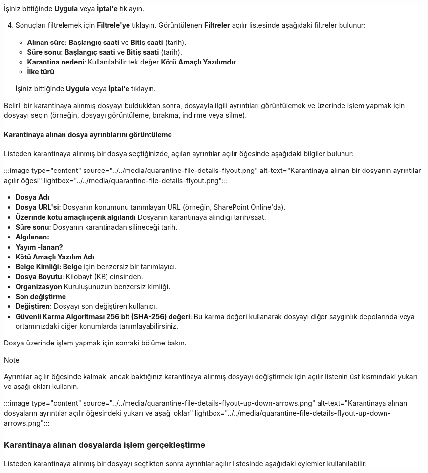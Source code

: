    İşiniz bittiğinde **Uygula** veya **İptal'e** tıklayın.

4. Sonuçları filtrelemek için **Filtrele'ye** tıklayın. Görüntülenen **Filtreler** açılır listesinde aşağıdaki filtreler bulunur:
   - **Alınan süre**: **Başlangıç saati** ve **Bitiş saati** (tarih).
   - **Süre sonu**: **Başlangıç saati** ve **Bitiş saati** (tarih).
   - **Karantina nedeni**: Kullanılabilir tek değer **Kötü Amaçlı Yazılımdır**.
   - **İlke türü**

   İşiniz bittiğinde **Uygula** veya **İptal'e** tıklayın.

Belirli bir karantinaya alınmış dosyayı buldukktan sonra, dosyayla ilgili ayrıntıları görüntülemek ve üzerinde işlem yapmak için dosyayı seçin (örneğin, dosyayı görüntüleme, bırakma, indirme veya silme).

#### <a name="view-quarantined-file-details"></a>Karantinaya alınan dosya ayrıntılarını görüntüleme

Listeden karantinaya alınmış bir dosya seçtiğinizde, açılan ayrıntılar açılır öğesinde aşağıdaki bilgiler bulunur:

:::image type="content" source="../../media/quarantine-file-details-flyout.png" alt-text="Karantinaya alınan bir dosyanın ayrıntılar açılır öğesi" lightbox="../../media/quarantine-file-details-flyout.png":::

- **Dosya Adı**
- **Dosya URL'si**: Dosyanın konumunu tanımlayan URL (örneğin, SharePoint Online'da).
- **Üzerinde kötü amaçlı içerik algılandı** Dosyanın karantinaya alındığı tarih/saat.
- **Süre sonu**: Dosyanın karantinadan silineceği tarih.
- **Algılanan:**
- **Yayım -lanan?**
- **Kötü Amaçlı Yazılım Adı**
- **Belge Kimliği: Belge** için benzersiz bir tanımlayıcı.
- **Dosya Boyutu**: Kilobayt (KB) cinsinden.
- **Organizasyon** Kuruluşunuzun benzersiz kimliği.
- **Son değiştirme**
- **Değiştiren**: Dosyayı son değiştiren kullanıcı.
- **Güvenli Karma Algoritması 256 bit (SHA-256) değeri**: Bu karma değeri kullanarak dosyayı diğer saygınlık depolarında veya ortamınızdaki diğer konumlarda tanımlayabilirsiniz.

Dosya üzerinde işlem yapmak için sonraki bölüme bakın.

> [!NOTE]
> Ayrıntılar açılır öğesinde kalmak, ancak baktığınız karantinaya alınmış dosyayı değiştirmek için açılır listenin üst kısmındaki yukarı ve aşağı okları kullanın.
>
> :::image type="content" source="../../media/quarantine-file-details-flyout-up-down-arrows.png" alt-text="Karantinaya alınan dosyaların ayrıntılar açılır öğesindeki yukarı ve aşağı oklar" lightbox="../../media/quarantine-file-details-flyout-up-down-arrows.png":::

### <a name="take-action-on-quarantined-files"></a>Karantinaya alınan dosyalarda işlem gerçekleştirme

Listeden karantinaya alınmış bir dosyayı seçtikten sonra ayrıntılar açılır listesinde aşağıdaki eylemler kullanılabilir:

